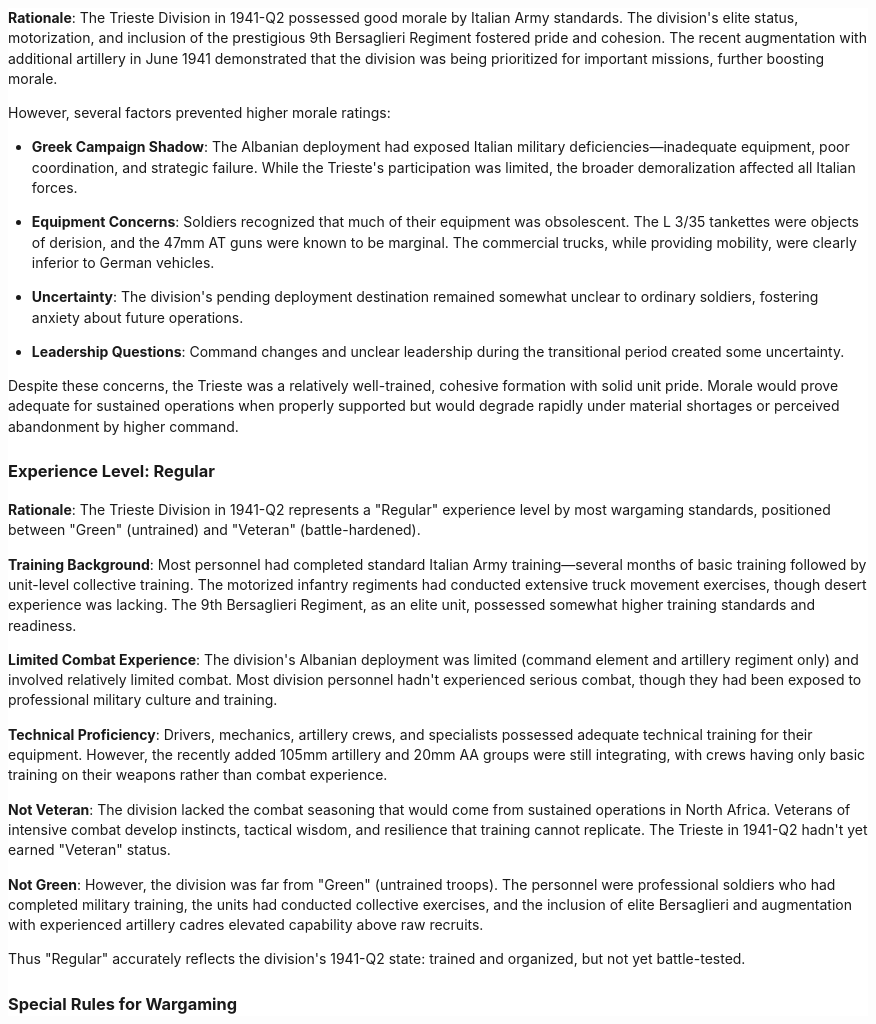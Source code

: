 **Rationale**: The Trieste Division in 1941-Q2 possessed good morale by Italian Army standards. The division's elite status, motorization, and inclusion of the prestigious 9th Bersaglieri Regiment fostered pride and cohesion. The recent augmentation with additional artillery in June 1941 demonstrated that the division was being prioritized for important missions, further boosting morale.

However, several factors prevented higher morale ratings:

- **Greek Campaign Shadow**: The Albanian deployment had exposed Italian military deficiencies—inadequate equipment, poor coordination, and strategic failure. While the Trieste's participation was limited, the broader demoralization affected all Italian forces.

- **Equipment Concerns**: Soldiers recognized that much of their equipment was obsolescent. The L 3/35 tankettes were objects of derision, and the 47mm AT guns were known to be marginal. The commercial trucks, while providing mobility, were clearly inferior to German vehicles.

- **Uncertainty**: The division's pending deployment destination remained somewhat unclear to ordinary soldiers, fostering anxiety about future operations.

- **Leadership Questions**: Command changes and unclear leadership during the transitional period created some uncertainty.

Despite these concerns, the Trieste was a relatively well-trained, cohesive formation with solid unit pride. Morale would prove adequate for sustained operations when properly supported but would degrade rapidly under material shortages or perceived abandonment by higher command.

### Experience Level: Regular

**Rationale**: The Trieste Division in 1941-Q2 represents a "Regular" experience level by most wargaming standards, positioned between "Green" (untrained) and "Veteran" (battle-hardened).

**Training Background**: Most personnel had completed standard Italian Army training—several months of basic training followed by unit-level collective training. The motorized infantry regiments had conducted extensive truck movement exercises, though desert experience was lacking. The 9th Bersaglieri Regiment, as an elite unit, possessed somewhat higher training standards and readiness.

**Limited Combat Experience**: The division's Albanian deployment was limited (command element and artillery regiment only) and involved relatively limited combat. Most division personnel hadn't experienced serious combat, though they had been exposed to professional military culture and training.

**Technical Proficiency**: Drivers, mechanics, artillery crews, and specialists possessed adequate technical training for their equipment. However, the recently added 105mm artillery and 20mm AA groups were still integrating, with crews having only basic training on their weapons rather than combat experience.

**Not Veteran**: The division lacked the combat seasoning that would come from sustained operations in North Africa. Veterans of intensive combat develop instincts, tactical wisdom, and resilience that training cannot replicate. The Trieste in 1941-Q2 hadn't yet earned "Veteran" status.

**Not Green**: However, the division was far from "Green" (untrained troops). The personnel were professional soldiers who had completed military training, the units had conducted collective exercises, and the inclusion of elite Bersaglieri and augmentation with experienced artillery cadres elevated capability above raw recruits.

Thus "Regular" accurately reflects the division's 1941-Q2 state: trained and organized, but not yet battle-tested.

### Special Rules for Wargaming
